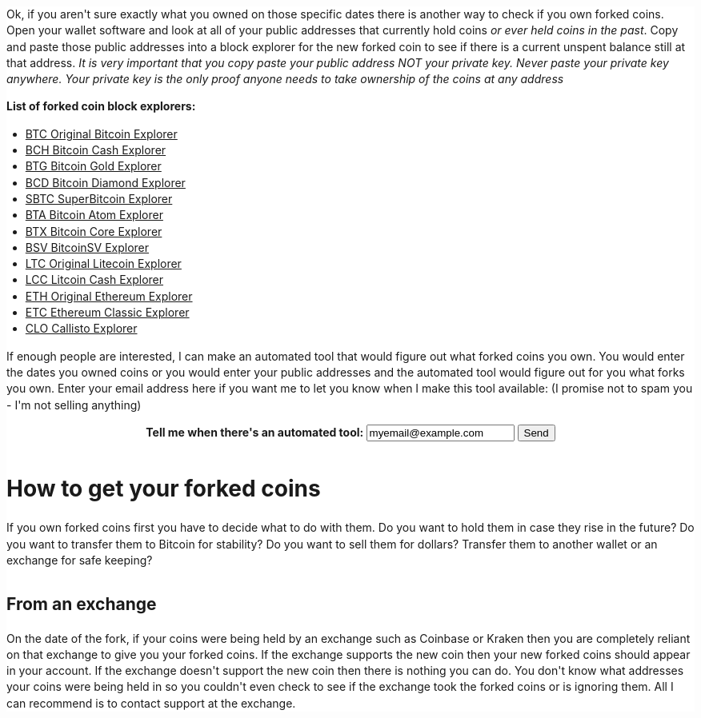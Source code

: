 Ok, if you aren't sure exactly what you owned on those specific dates there is another way to check if you own forked coins. Open your wallet software and look at all of your public addresses that currently hold coins *or ever held coins in the past*. Copy and paste those public addresses into a block explorer for the new forked coin to see if there is a current unspent balance still at that address. *It is very important that you copy paste your public address NOT your private key. Never paste your private key anywhere. Your private key is the only proof anyone needs to take ownership of the coins at any address*

**List of forked coin block explorers:**

* [BTC Original Bitcoin Explorer](https://www.blockchain.com/explorer?currency=BTC)
* [BCH Bitcoin Cash Explorer](https://www.blockchain.com/explorer?currency=BCH&stat=blocks)
* [BTG Bitcoin Gold Explorer](https://btgexplorer.com/)
* [BCD Bitcoin Diamond Explorer](http://explorer.btcd.io/#/)
* [SBTC SuperBitcoin Explorer](http://block.superbtc.org/)
* [BTA Bitcoin Atom Explorer](https://explorer.bitcoinatom.io/)
* [BTX Bitcoin Core Explorer](https://chainz.cryptoid.info/btx/)
* [BSV BitcoinSV Explorer](https://blockchair.com/bitcoin-sv)
* [LTC Original Litecoin Explorer](https://live.blockcypher.com/ltc/)
* [LCC Litcoin Cash Explorer](https://chainz.cryptoid.info/lcc/)
* [ETH Original Ethereum Explorer](https://etherscan.io/)
* [ETC Ethereum Classic Explorer](https://gastracker.io/)
* [CLO Callisto Explorer](https://blockscout.com/callisto/mainnet)

If enough people are interested, I can make an automated tool that would figure out what forked coins you own. You would enter the dates you owned coins or you would enter your public addresses and the automated tool would figure out for you what forks you own. Enter your email address here if you want me to let you know when I make this tool available: (I promise not to spam you - I'm not selling anything)

<div style="text-align: center;">
<form  action="https://formspree.io/peter@petertheobald.com" method="POST" name="sentMessage" id="forking-coins">
<label for="email"><strong>Tell me when there's an automated tool: </strong> </label>
<input type=text name="email" value="myemail@example.com" id="email"/>
<input type=submit value="Send"/> </form> 
</div>

# How to get your forked coins

If you own forked coins first you have to decide what to do with them. Do you want to hold them in case they rise in the future? Do you want to transfer them to Bitcoin for stability? Do you want to sell them for dollars? Transfer them to another wallet or an exchange for safe keeping?

## From an exchange

On the date of the fork, if your coins were being held by an exchange such as Coinbase or Kraken then you are completely reliant on that exchange to give you your forked coins. If the exchange supports the new coin then your new forked coins should appear in your account. If the exchange doesn't support the new coin then there is nothing you can do. You don't know what addresses your coins were being held in so you couldn't even check to see if the exchange took the forked coins or is ignoring them. All I can recommend is to contact support at the exchange.
